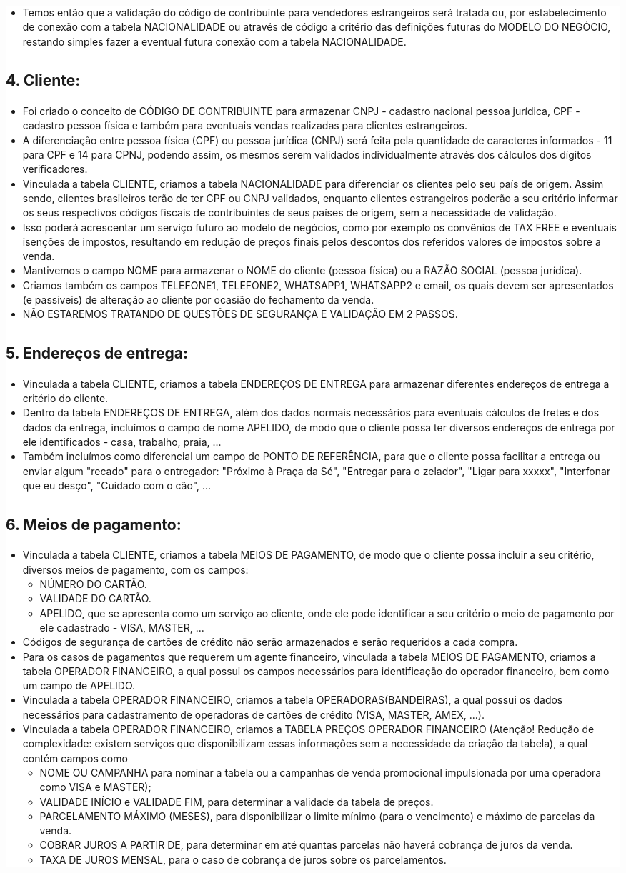 - Temos então que a validação do código de contribuinte para vendedores estrangeiros será tratada ou, por estabelecimento de conexão com a tabela NACIONALIDADE ou através de código a critério das definições futuras do MODELO DO NEGÓCIO, restando simples fazer a eventual futura conexão com a tabela NACIONALIDADE.

## 4. Cliente:
- Foi criado o conceito de CÓDIGO DE CONTRIBUINTE para armazenar CNPJ - cadastro nacional pessoa jurídica, CPF - cadastro pessoa física e também para eventuais vendas realizadas para clientes estrangeiros.
- A diferenciação entre pessoa física (CPF) ou pessoa jurídica (CNPJ) será feita pela quantidade de caracteres informados - 11 para CPF e 14 para CPNJ, podendo assim, os mesmos serem validados individualmente através dos cálculos dos dígitos verificadores.
- Vinculada a tabela CLIENTE, criamos a tabela NACIONALIDADE para diferenciar os clientes pelo seu país de origem. Assim sendo, clientes brasileiros terão de ter CPF ou CNPJ validados, enquanto clientes estrangeiros poderão a seu critério informar os seus respectivos códigos fiscais de contribuintes de seus países de origem, sem a necessidade de validação.
- Isso poderá acrescentar um serviço futuro ao modelo de negócios, como por exemplo os convênios de TAX FREE e eventuais isenções de impostos, resultando em redução de preços finais pelos descontos dos referidos valores de impostos sobre a venda.
- Mantivemos o campo NOME para armazenar o NOME do cliente (pessoa física) ou a RAZÃO SOCIAL (pessoa jurídica).
- Criamos também os campos TELEFONE1, TELEFONE2, WHATSAPP1, WHATSAPP2 e email, os quais devem ser apresentados (e passíveis) de alteração ao cliente por ocasião do fechamento da venda.
- NÃO ESTAREMOS TRATANDO DE QUESTÕES DE SEGURANÇA E VALIDAÇÃO EM 2 PASSOS.  

## 5. Endereços de entrega:
- Vinculada a tabela CLIENTE, criamos a tabela ENDEREÇOS DE ENTREGA para armazenar diferentes endereços de entrega a critério do cliente.
- Dentro da tabela ENDEREÇOS DE ENTREGA, além dos dados normais necessários para eventuais cálculos de fretes e dos dados da entrega, incluímos o campo de nome APELIDO, de modo que o cliente possa ter diversos endereços de entrega por ele identificados - casa, trabalho, praia, ...
- Também incluímos como diferencial um campo de PONTO DE REFERÊNCIA, para que o cliente possa facilitar a entrega ou enviar algum "recado" para o entregador: "Próximo à Praça da Sé", "Entregar para o zelador", "Ligar para xxxxx", "Interfonar que eu desço", "Cuidado com o cão", ... 

## 6. Meios de pagamento:
- Vinculada a tabela CLIENTE, criamos a tabela MEIOS DE PAGAMENTO, de modo que o cliente possa incluir a seu critério, diversos meios de pagamento, com os campos:
	- NÚMERO DO CARTÃO.
 	- VALIDADE DO CARTÃO.
  - APELIDO, que se apresenta como um serviço ao cliente, onde ele pode identificar a seu critério o meio de pagamento por ele cadastrado - VISA, MASTER, ...
- Códigos de segurança de cartões de crédito não serão armazenados e serão requeridos a cada compra.
- Para os casos de pagamentos que requerem um agente financeiro, vinculada a tabela MEIOS DE PAGAMENTO, criamos a tabela OPERADOR FINANCEIRO, a qual possui os campos necessários para identificação do operador financeiro, bem como um campo de APELIDO.
- Vinculada a tabela OPERADOR FINANCEIRO, criamos a tabela OPERADORAS(BANDEIRAS), a qual possui os dados necessários para cadastramento de operadoras de cartões de crédito (VISA, MASTER, AMEX, ...).
- Vinculada a tabela OPERADOR FINANCEIRO, criamos a TABELA PREÇOS OPERADOR FINANCEIRO (Atenção! Redução de complexidade: existem serviços que disponibilizam essas informações sem a necessidade da criação da tabela), a qual contém campos como
	- NOME OU CAMPANHA para nominar a tabela ou a campanhas de venda promocional impulsionada por uma operadora como VISA e MASTER);
 	- VALIDADE INÍCIO e VALIDADE FIM, para determinar a validade da tabela de preços.
  - PARCELAMENTO MÁXIMO (MESES), para disponibilizar o limite mínimo (para o vencimento) e máximo de parcelas da venda.
  - COBRAR JUROS A PARTIR DE, para determinar em até quantas parcelas não haverá cobrança de juros da venda.
  - TAXA DE JUROS MENSAL, para o caso de cobrança de juros sobre os parcelamentos.
